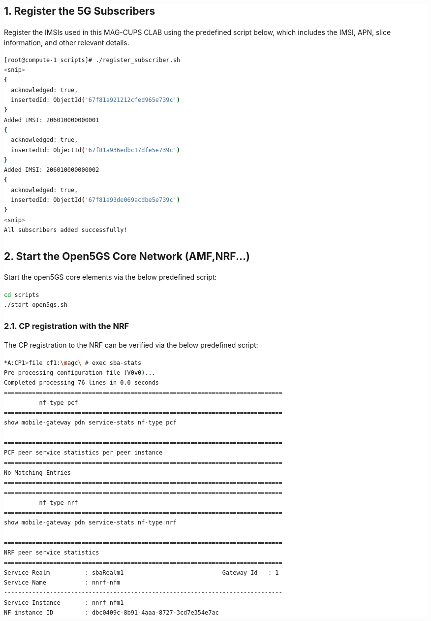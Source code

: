 ## 1. **Register the 5G Subscribers**
Register the IMSIs used in this MAG-CUPS CLAB using the predefined script below, which includes the IMSI, APN, slice information, and other relevant details.
```bash
[root@compute-1 scripts]# ./register_subscriber.sh
<snip>
{
  acknowledged: true,
  insertedId: ObjectId('67f81a921212cfed965e739c')
}
Added IMSI: 206010000000001
{
  acknowledged: true,
  insertedId: ObjectId('67f81a936edbc17dfe5e739c')
}
Added IMSI: 206010000000002
{
  acknowledged: true,
  insertedId: ObjectId('67f81a93de069acdbe5e739c')
}
<snip>
All subscribers added successfully!
```
 
 
## 2. **Start the Open5GS Core Network (AMF,NRF...)**

Start the open5GS core elements via the below predefined script:

```bash
cd scripts
./start_open5gs.sh  
```
### 2.1. **CP registration with the NRF**

The CP registration to the NRF can be verified via the below predefined script:

```bash
*A:CP1>file cf1:\magc\ # exec sba-stats
Pre-processing configuration file (V0v0)...
Completed processing 76 lines in 0.0 seconds
===============================================================================
          nf-type pcf
===============================================================================
show mobile-gateway pdn service-stats nf-type pcf

===============================================================================
PCF peer service statistics per peer instance
===============================================================================
No Matching Entries
===============================================================================
===============================================================================
          nf-type nrf
===============================================================================
show mobile-gateway pdn service-stats nf-type nrf

===============================================================================
NRF peer service statistics
===============================================================================
Service Realm          : sbaRealm1                            Gateway Id   : 1
Service Name           : nnrf-nfm
-------------------------------------------------------------------------------
Service Instance       : nnrf_nfm1
NF instance ID         : dbc0409c-8b91-4aaa-8727-3cd7e354e7ac
```